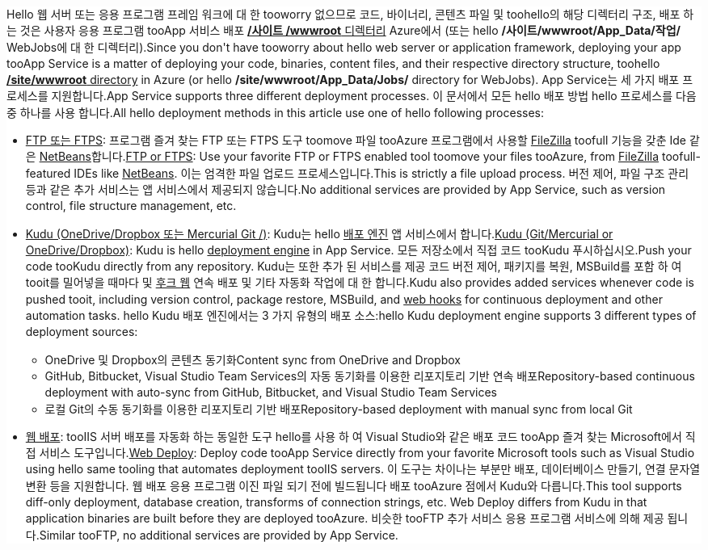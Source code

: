 <span data-ttu-id="4865e-110">Hello 웹 서버 또는 응용 프로그램 프레임 워크에 대 한 tooworry 없으므로 코드, 바이너리, 콘텐츠 파일 및 toohello의 해당 디렉터리 구조, 배포 하는 것은 사용자 응용 프로그램 tooApp 서비스 배포 [   **/사이트 /wwwroot** 디렉터리](https://github.com/projectkudu/kudu/wiki/File-structure-on-azure) Azure에서 (또는 hello **/사이트/wwwroot/App_Data/작업/** WebJobs에 대 한 디렉터리).</span><span class="sxs-lookup"><span data-stu-id="4865e-110">Since you don't have tooworry about hello web server or application framework, deploying your app tooApp Service is a matter of deploying your code, binaries, content files, and their respective directory structure, toohello [**/site/wwwroot** directory](https://github.com/projectkudu/kudu/wiki/File-structure-on-azure) in Azure (or hello **/site/wwwroot/App_Data/Jobs/** directory for WebJobs).</span></span> <span data-ttu-id="4865e-111">App Service는 세 가지 배포 프로세스를 지원합니다.</span><span class="sxs-lookup"><span data-stu-id="4865e-111">App Service supports three different deployment processes.</span></span> <span data-ttu-id="4865e-112">이 문서에서 모든 hello 배포 방법 hello 프로세스를 다음 중 하나를 사용 합니다.</span><span class="sxs-lookup"><span data-stu-id="4865e-112">All hello deployment methods in this article use one of hello following processes:</span></span> 

* <span data-ttu-id="4865e-113">[FTP 또는 FTPS](https://en.wikipedia.org/wiki/File_Transfer_Protocol): 프로그램 즐겨 찾는 FTP 또는 FTPS 도구 toomove 파일 tooAzure 프로그램에서 사용할 [FileZilla](https://filezilla-project.org) toofull 기능을 갖춘 Ide 같은 [NetBeans](https://netbeans.org)합니다.</span><span class="sxs-lookup"><span data-stu-id="4865e-113">[FTP or FTPS](https://en.wikipedia.org/wiki/File_Transfer_Protocol): Use your favorite FTP or FTPS enabled tool toomove your files tooAzure, from [FileZilla](https://filezilla-project.org) toofull-featured IDEs like [NetBeans](https://netbeans.org).</span></span> <span data-ttu-id="4865e-114">이는 엄격한 파일 업로드 프로세스입니다.</span><span class="sxs-lookup"><span data-stu-id="4865e-114">This is strictly a file upload process.</span></span> <span data-ttu-id="4865e-115">버전 제어, 파일 구조 관리 등과 같은 추가 서비스는 앱 서비스에서 제공되지 않습니다.</span><span class="sxs-lookup"><span data-stu-id="4865e-115">No additional services are provided by App Service, such as version control, file structure management, etc.</span></span> 
* <span data-ttu-id="4865e-116">[Kudu (OneDrive/Dropbox 또는 Mercurial Git /)](https://github.com/projectkudu/kudu/wiki/Deployment): Kudu는 hello [배포 엔진](https://github.com/projectkudu/kudu/wiki) 앱 서비스에서 합니다.</span><span class="sxs-lookup"><span data-stu-id="4865e-116">[Kudu (Git/Mercurial or OneDrive/Dropbox)](https://github.com/projectkudu/kudu/wiki/Deployment): Kudu is hello [deployment engine](https://github.com/projectkudu/kudu/wiki) in App Service.</span></span> <span data-ttu-id="4865e-117">모든 저장소에서 직접 코드 tooKudu 푸시하십시오.</span><span class="sxs-lookup"><span data-stu-id="4865e-117">Push your code tooKudu directly from any repository.</span></span> <span data-ttu-id="4865e-118">Kudu는 또한 추가 된 서비스를 제공 코드 버전 제어, 패키지를 복원, MSBuild를 포함 하 여 tooit를 밀어넣을 때마다 및 [후크 웹](https://github.com/projectkudu/kudu/wiki/Web-hooks) 연속 배포 및 기타 자동화 작업에 대 한 합니다.</span><span class="sxs-lookup"><span data-stu-id="4865e-118">Kudu also provides added services whenever code is pushed tooit, including version control, package restore, MSBuild, and [web hooks](https://github.com/projectkudu/kudu/wiki/Web-hooks) for continuous deployment and other automation tasks.</span></span> <span data-ttu-id="4865e-119">hello Kudu 배포 엔진에서는 3 가지 유형의 배포 소스:</span><span class="sxs-lookup"><span data-stu-id="4865e-119">hello Kudu deployment engine supports 3 different types of deployment sources:</span></span>   
  
  * <span data-ttu-id="4865e-120">OneDrive 및 Dropbox의 콘텐츠 동기화</span><span class="sxs-lookup"><span data-stu-id="4865e-120">Content sync from OneDrive and Dropbox</span></span>   
  * <span data-ttu-id="4865e-121">GitHub, Bitbucket, Visual Studio Team Services의 자동 동기화를 이용한 리포지토리 기반 연속 배포</span><span class="sxs-lookup"><span data-stu-id="4865e-121">Repository-based continuous deployment with auto-sync from GitHub, Bitbucket, and Visual Studio Team Services</span></span>  
  * <span data-ttu-id="4865e-122">로컬 Git의 수동 동기화를 이용한 리포지토리 기반 배포</span><span class="sxs-lookup"><span data-stu-id="4865e-122">Repository-based deployment with manual sync from local Git</span></span>  
* <span data-ttu-id="4865e-123">[웹 배포](http://www.iis.net/learn/publish/using-web-deploy/introduction-to-web-deploy): tooIIS 서버 배포를 자동화 하는 동일한 도구 hello를 사용 하 여 Visual Studio와 같은 배포 코드 tooApp 즐겨 찾는 Microsoft에서 직접 서비스 도구입니다.</span><span class="sxs-lookup"><span data-stu-id="4865e-123">[Web Deploy](http://www.iis.net/learn/publish/using-web-deploy/introduction-to-web-deploy): Deploy code tooApp Service directly from your favorite Microsoft tools such as Visual Studio using hello same tooling that automates deployment tooIIS servers.</span></span> <span data-ttu-id="4865e-124">이 도구는 차이나는 부분만 배포, 데이터베이스 만들기, 연결 문자열 변환 등을 지원합니다. 웹 배포 응용 프로그램 이진 파일 되기 전에 빌드됩니다 배포 tooAzure 점에서 Kudu와 다릅니다.</span><span class="sxs-lookup"><span data-stu-id="4865e-124">This tool supports diff-only deployment, database creation, transforms of connection strings, etc. Web Deploy differs from Kudu in that application binaries are built before they are deployed tooAzure.</span></span> <span data-ttu-id="4865e-125">비슷한 tooFTP 추가 서비스 응용 프로그램 서비스에 의해 제공 됩니다.</span><span class="sxs-lookup"><span data-stu-id="4865e-125">Similar tooFTP, no additional services are provided by App Service.</span></span>
